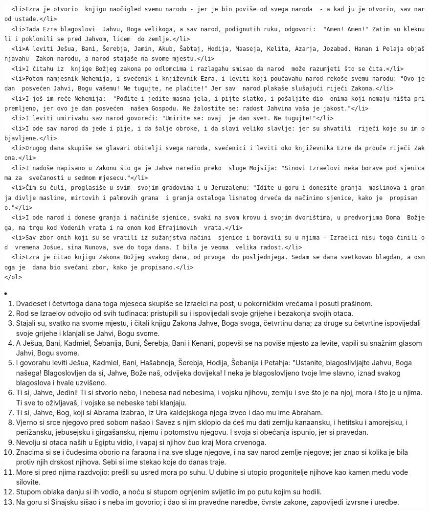       <li>Ezra je otvorio  knjigu naočigled svemu narodu - jer je bio poviše od svega naroda  - a kad ju je otvorio, sav narod ustade.</li>
      <li>Tada Ezra blagoslovi  Jahvu, Boga velikoga, a sav narod, podignutih ruku, odgovori:  "Amen! Amen!" Zatim su kleknuli i poklonili se pred Jahvom, licem  do zemlje.</li>
      <li>A leviti Ješua, Bani, Šerebja, Jamin, Akub, Šabtaj, Hodija, Maaseja, Kelita, Azarja, Jozabad, Hanan i Pelaja objašnjavahu  Zakon narodu, a narod stajaše na svome mjestu.</li>
      <li>I čitahu iz  knjige Božjeg zakona po odlomcima i razlagahu smisao da narod  može razumjeti što se čita.</li>
      <li>Potom namjesnik Nehemija, i svećenik i književnik Ezra, i leviti koji poučavahu narod rekoše svemu narodu: "Ovo je dan  posvećen Jahvi, Bogu vašemu! Ne tugujte, ne plačite!" Jer sav  narod plakaše slušajući riječi Zakona.</li>
      <li>I još im reče Nehemija:  "Pođite i jedite masna jela, i pijte slatko, i pošaljite dio  onima koji nemaju ništa pripremljeno, jer ovo je dan posvećen  našem Gospodu. Ne žalostite se: radost Jahvina vaša je jakost."</li>
      <li>I leviti umirivahu sav narod govoreći: "Umirite se: ovaj  je dan svet. Ne tugujte!"</li>
      <li>I ode sav narod da jede i pije, i da šalje obroke, i da slavi veliko slavlje: jer su shvatili  riječi koje su im objavljene.</li>
      <li>Drugog dana skupiše se glavari obitelji svega naroda, svećenici i leviti oko književnika Ezre da prouče riječi Zakona.</li>
      <li>I nađoše napisano u Zakonu što ga je Jahve naredio preko  sluge Mojsija: "Sinovi Izraelovi neka borave pod sjenicama za  svečanosti u sedmom mjesecu."</li>
      <li>Čim su čuli, proglasiše u svim  svojim gradovima i u Jeruzalemu: "Idite u goru i donesite granja  maslinova i granja divlje masline, mirtovih i palmovih grana  i granja ostaloga lisnatog drveća da načinimo sjenice, kako je  propisano."</li>
      <li>I ode narod i donese granja i načiniše sjenice, svaki na svom krovu i svojim dvorištima, u predvorjima Doma  Božjega, na trgu kod Vodenih vrata i na onom kod Efrajimovih  vrata.</li>
      <li>Sav zbor onih koji su se vratili iz sužanjstva načini  sjenice i boravili su u njima - Izraelci nisu toga činili od  vremena Jošue, sina Nunova, sve do toga dana. I bila je veoma  velika radost.</li>
      <li>Ezra je čitao knjigu Zakona Božjeg svakog dana, od prvoga  do posljednjega. Sedam se dana svetkovao blagdan, a osmoga je  dana bio svečani zbor, kako je propisano.</li>
    </ol>
  </li>
  <li>
    <ol>
      <li>Dvadeset i četvrtoga dana toga mjeseca skupiše se Izraelci  na post, u pokorničkim vrećama i posuti prašinom.</li>
      <li>Rod se Izraelov  odvojio od svih tuđinaca: pristupili su i ispovijedali svoje  grijehe i bezakonja svojih otaca.</li>
      <li>Stajali su, svatko na svome  mjestu, i čitali knjigu Zakona Jahve, Boga svoga, četvrtinu dana;  za druge su četvrtine ispovijedali svoje grijehe i klanjali se  Jahvi, Bogu svome.</li>
      <li>A Ješua, Bani, Kadmiel, Šebanija, Buni, Šerebja, Bani i Kenani, popevši se na poviše mjesto za levite, vapili su snažnim glasom Jahvi, Bogu svome.</li>
      <li>I govorahu leviti  Ješua, Kadmiel, Bani, Hašabneja, Šerebja, Hodija, Šebanija i  Petahja:  "Ustanite, blagoslivljajte Jahvu, Boga našega! Blagoslovljen da si, Jahve, Bože naš, odvijeka dovijeka! I neka je blagoslovljeno tvoje Ime slavno, iznad svakog blagoslova i hvale uzvišeno.</li>
      <li>Ti si, Jahve, Jedini! Ti si stvorio nebo, i nebesa nad nebesima, i vojsku njihovu, zemlju i sve što je na njoj, mora i što je u njima. Ti sve to oživljavaš, i vojske se nebeske tebi klanjaju.</li>
      <li>Ti si, Jahve, Bog, koji si Abrama izabrao, iz Ura kaldejskoga njega izveo i dao mu ime Abraham.</li>
      <li>Vjerno si srce njegovo pred sobom našao i Savez s njim sklopio da ćeš mu dati zemlju kanaansku, i hetitsku i amorejsku, i perižansku, jebusejsku i girgašansku, njemu i potomstvu njegovu. I svoja si obećanja ispunio, jer si pravedan.</li>
      <li>Nevolju si otaca naših u Egiptu vidio, i vapaj si njihov čuo kraj Mora crvenoga.</li>
      <li>Znacima si se i čudesima oborio na faraona i na sve sluge njegove, i na sav narod zemlje njegove; jer znao si kolika je bila protiv njih drskost njihova. Sebi si ime stekao koje do danas traje.</li>
      <li>More si pred njima razdvojio: prešli su usred mora po suhu. U dubine si utopio progonitelje njihove kao kamen među vode silovite.</li>
      <li>Stupom oblaka danju si ih vodio, a noću si stupom ognjenim svijetlio im po putu kojim su hodili.</li>
      <li>Na goru si Sinajsku sišao i s neba im govorio; i dao si im pravedne naredbe, čvrste zakone, zapovijedi izvrsne i uredbe.</li>